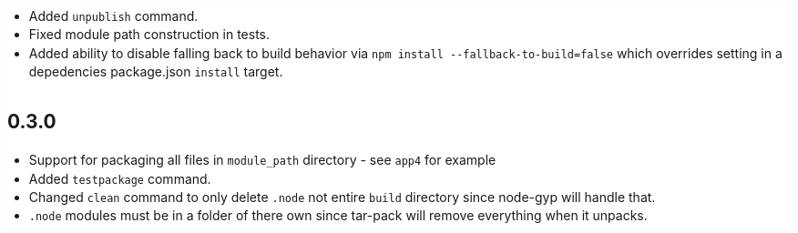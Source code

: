  - Added `unpublish` command.
 - Fixed module path construction in tests.
 - Added ability to disable falling back to build behavior via `npm install --fallback-to-build=false` which overrides setting in a depedencies package.json `install` target.

## 0.3.0

 - Support for packaging all files in `module_path` directory - see `app4` for example
 - Added `testpackage` command.
 - Changed `clean` command to only delete `.node` not entire `build` directory since node-gyp will handle that.
 - `.node` modules must be in a folder of there own since tar-pack will remove everything when it unpacks.

